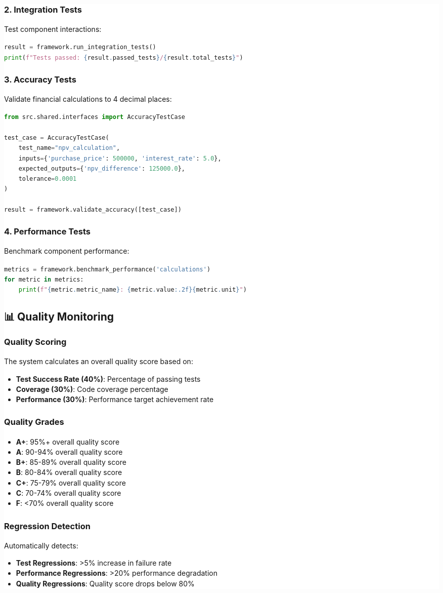 ### 2. Integration Tests  
Test component interactions:
```python
result = framework.run_integration_tests()
print(f"Tests passed: {result.passed_tests}/{result.total_tests}")
```

### 3. Accuracy Tests
Validate financial calculations to 4 decimal places:
```python
from src.shared.interfaces import AccuracyTestCase

test_case = AccuracyTestCase(
    test_name="npv_calculation",
    inputs={'purchase_price': 500000, 'interest_rate': 5.0},
    expected_outputs={'npv_difference': 125000.0},
    tolerance=0.0001
)

result = framework.validate_accuracy([test_case])
```

### 4. Performance Tests
Benchmark component performance:
```python
metrics = framework.benchmark_performance('calculations')
for metric in metrics:
    print(f"{metric.metric_name}: {metric.value:.2f}{metric.unit}")
```

## 📊 Quality Monitoring

### Quality Scoring
The system calculates an overall quality score based on:
- **Test Success Rate (40%)**: Percentage of passing tests
- **Coverage (30%)**: Code coverage percentage  
- **Performance (30%)**: Performance target achievement rate

### Quality Grades
- **A+**: 95%+ overall quality score
- **A**: 90-94% overall quality score  
- **B+**: 85-89% overall quality score
- **B**: 80-84% overall quality score
- **C+**: 75-79% overall quality score
- **C**: 70-74% overall quality score
- **F**: <70% overall quality score

### Regression Detection
Automatically detects:
- **Test Regressions**: >5% increase in failure rate
- **Performance Regressions**: >20% performance degradation
- **Quality Regressions**: Quality score drops below 80%

